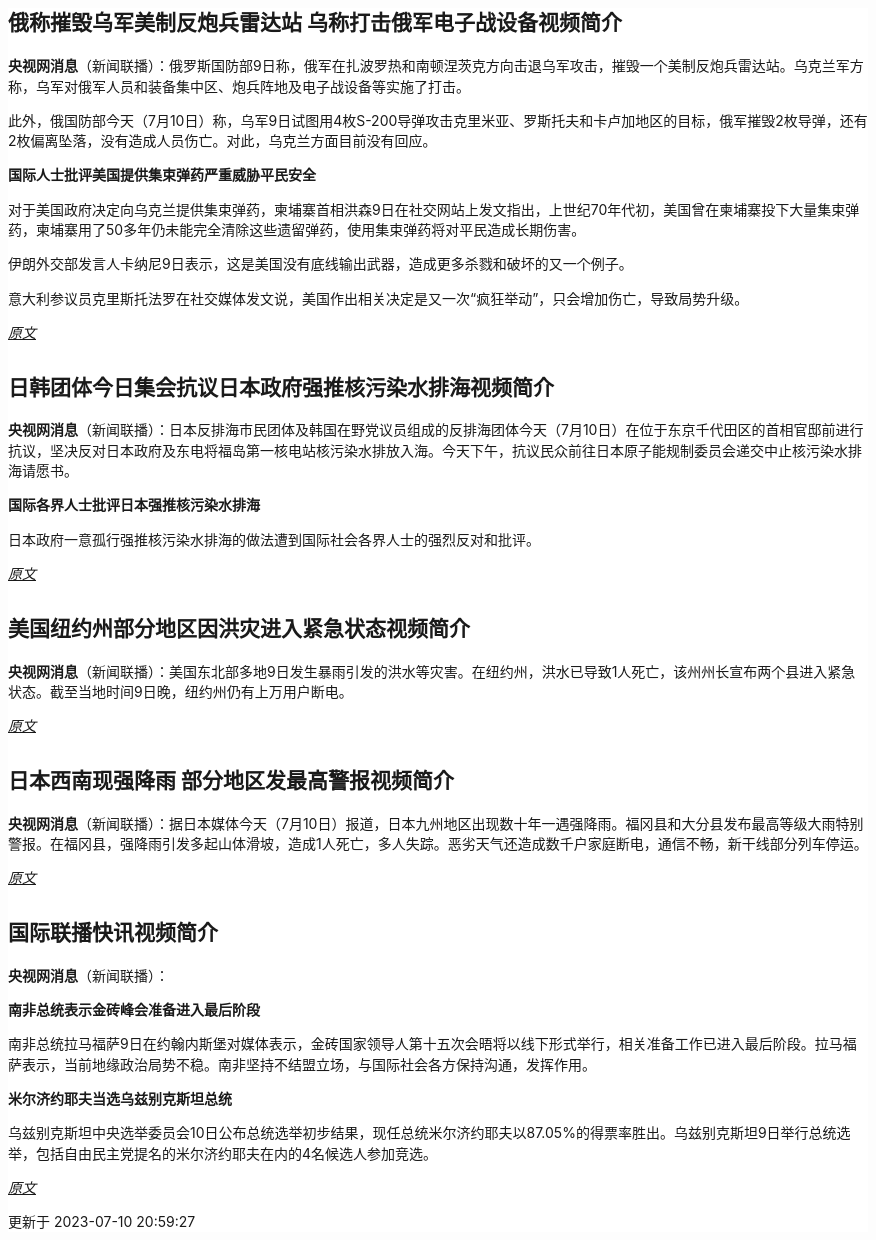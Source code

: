 
## 俄称摧毁乌军美制反炮兵雷达站 乌称打击俄军电子战设备视频简介

**央视网消息**（新闻联播）：俄罗斯国防部9日称，俄军在扎波罗热和南顿涅茨克方向击退乌军攻击，摧毁一个美制反炮兵雷达站。乌克兰军方称，乌军对俄军人员和装备集中区、炮兵阵地及电子战设备等实施了打击。  

此外，俄国防部今天（7月10日）称，乌军9日试图用4枚S-200导弹攻击克里米亚、罗斯托夫和卡卢加地区的目标，俄军摧毁2枚导弹，还有2枚偏离坠落，没有造成人员伤亡。对此，乌克兰方面目前没有回应。  

**国际人士批评美国提供集束弹药严重威胁平民安全**  

对于美国政府决定向乌克兰提供集束弹药，柬埔寨首相洪森9日在社交网站上发文指出，上世纪70年代初，美国曾在柬埔寨投下大量集束弹药，柬埔寨用了50多年仍未能完全清除这些遗留弹药，使用集束弹药将对平民造成长期伤害。  

伊朗外交部发言人卡纳尼9日表示，这是美国没有底线输出武器，造成更多杀戮和破坏的又一个例子。  

意大利参议员克里斯托法罗在社交媒体发文说，美国作出相关决定是又一次“疯狂举动”，只会增加伤亡，导致局势升级。

*[原文](https://tv.cctv.com/2023/07/10/VIDE0jovluMiGHbZHn4D7RgI230710.shtml)*


## 日韩团体今日集会抗议日本政府强推核污染水排海视频简介

**央视网消息**（新闻联播）：日本反排海市民团体及韩国在野党议员组成的反排海团体今天（7月10日）在位于东京千代田区的首相官邸前进行抗议，坚决反对日本政府及东电将福岛第一核电站核污染水排放入海。今天下午，抗议民众前往日本原子能规制委员会递交中止核污染水排海请愿书。  

**国际各界人士批评日本强推核污染水排海**  

日本政府一意孤行强推核污染水排海的做法遭到国际社会各界人士的强烈反对和批评。

*[原文](https://tv.cctv.com/2023/07/10/VIDEjPMAserKeZoNB7d1gwOa230710.shtml)*


## 美国纽约州部分地区因洪灾进入紧急状态视频简介

**央视网消息**（新闻联播）：美国东北部多地9日发生暴雨引发的洪水等灾害。在纽约州，洪水已导致1人死亡，该州州长宣布两个县进入紧急状态。截至当地时间9日晚，纽约州仍有上万用户断电。

*[原文](https://tv.cctv.com/2023/07/10/VIDEHQeB4NC5Hpfr1gTQRBqa230710.shtml)*


## 日本西南现强降雨 部分地区发最高警报视频简介

**央视网消息**（新闻联播）：据日本媒体今天（7月10日）报道，日本九州地区出现数十年一遇强降雨。福冈县和大分县发布最高等级大雨特别警报。在福冈县，强降雨引发多起山体滑坡，造成1人死亡，多人失踪。恶劣天气还造成数千户家庭断电，通信不畅，新干线部分列车停运。

*[原文](https://tv.cctv.com/2023/07/10/VIDERVmh8YiWAj9VC82uB347230710.shtml)*


## 国际联播快讯视频简介

**央视网消息**（新闻联播）：  

**南非总统表示金砖峰会准备进入最后阶段**  

南非总统拉马福萨9日在约翰内斯堡对媒体表示，金砖国家领导人第十五次会晤将以线下形式举行，相关准备工作已进入最后阶段。拉马福萨表示，当前地缘政治局势不稳。南非坚持不结盟立场，与国际社会各方保持沟通，发挥作用。  

**米尔济约耶夫当选乌兹别克斯坦总统**  

乌兹别克斯坦中央选举委员会10日公布总统选举初步结果，现任总统米尔济约耶夫以87.05%的得票率胜出。乌兹别克斯坦9日举行总统选举，包括自由民主党提名的米尔济约耶夫在内的4名候选人参加竞选。

*[原文](https://tv.cctv.com/2023/07/10/VIDE95VV5rA6A0i3HZg5vO8M230710.shtml)*


更新于 2023-07-10 20:59:27
  